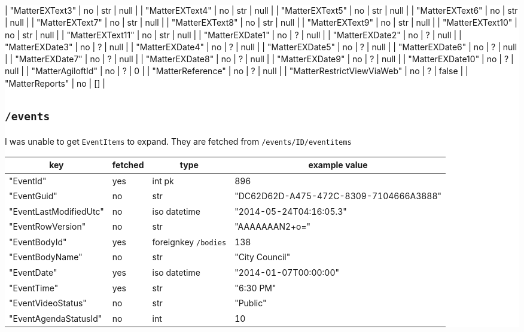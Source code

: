 | "MatterEXText3" | no | str | null | 
| "MatterEXText4" | no | str | null | 
| "MatterEXText5" | no | str | null | 
| "MatterEXText6" | no | str | null | 
| "MatterEXText7" | no | str | null | 
| "MatterEXText8" | no | str | null | 
| "MatterEXText9" | no | str | null | 
| "MatterEXText10" | no | str | null | 
| "MatterEXText11" | no | str | null | 
| "MatterEXDate1" | no | ? | null | 
| "MatterEXDate2" | no | ? | null | 
| "MatterEXDate3" | no | ? | null | 
| "MatterEXDate4" | no | ? | null | 
| "MatterEXDate5" | no | ? | null | 
| "MatterEXDate6" | no | ? | null | 
| "MatterEXDate7" | no | ? | null | 
| "MatterEXDate8" | no | ? | null | 
| "MatterEXDate9" | no | ? | null | 
| "MatterEXDate10" | no | ? | null | 
| "MatterAgiloftId" | no | ? | 0 | 
| "MatterReference" | no | ? | null | 
| "MatterRestrictViewViaWeb" | no | ? | false | 
| "MatterReports" | no | [] |

## `/events`

I was unable to get `EventItems` to expand.
They are fetched from `/events/ID/eventitems`

| key | fetched | type | example value |
| --- | ------- | ---- | ----- |
| "EventId" | yes | int pk | 896 | 
| "EventGuid" | no | str | "DC62D62D-A475-472C-8309-7104666A3888" | 
| "EventLastModifiedUtc" | no | iso datetime | "2014-05-24T04:16:05.3" | 
| "EventRowVersion" | no | str | "AAAAAAAN2+o=" | 
| "EventBodyId" | yes | foreignkey `/bodies` | 138 | 
| "EventBodyName" | no | str | "City Council" | 
| "EventDate" | yes | iso datetime | "2014-01-07T00:00:00" | 
| "EventTime" | yes | str | "6:30 PM" | 
| "EventVideoStatus" | no | str | "Public" | 
| "EventAgendaStatusId" | no | int | 10 | 